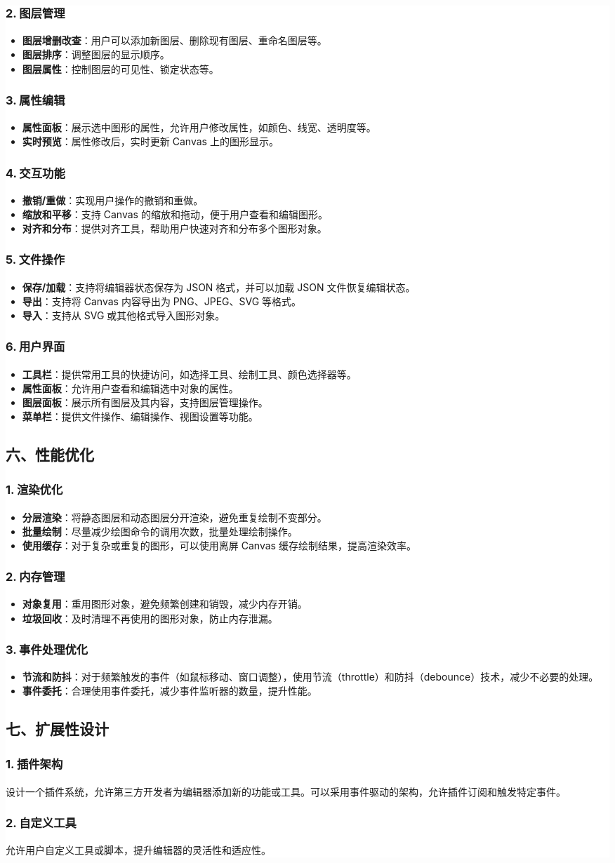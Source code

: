 ### 2. 图层管理
- **图层增删改查**：用户可以添加新图层、删除现有图层、重命名图层等。
- **图层排序**：调整图层的显示顺序。
- **图层属性**：控制图层的可见性、锁定状态等。

### 3. 属性编辑
- **属性面板**：展示选中图形的属性，允许用户修改属性，如颜色、线宽、透明度等。
- **实时预览**：属性修改后，实时更新 Canvas 上的图形显示。

### 4. 交互功能
- **撤销/重做**：实现用户操作的撤销和重做。
- **缩放和平移**：支持 Canvas 的缩放和拖动，便于用户查看和编辑图形。
- **对齐和分布**：提供对齐工具，帮助用户快速对齐和分布多个图形对象。

### 5. 文件操作
- **保存/加载**：支持将编辑器状态保存为 JSON 格式，并可以加载 JSON 文件恢复编辑状态。
- **导出**：支持将 Canvas 内容导出为 PNG、JPEG、SVG 等格式。
- **导入**：支持从 SVG 或其他格式导入图形对象。

### 6. 用户界面
- **工具栏**：提供常用工具的快捷访问，如选择工具、绘制工具、颜色选择器等。
- **属性面板**：允许用户查看和编辑选中对象的属性。
- **图层面板**：展示所有图层及其内容，支持图层管理操作。
- **菜单栏**：提供文件操作、编辑操作、视图设置等功能。

## 六、性能优化

### 1. 渲染优化
- **分层渲染**：将静态图层和动态图层分开渲染，避免重复绘制不变部分。
- **批量绘制**：尽量减少绘图命令的调用次数，批量处理绘制操作。
- **使用缓存**：对于复杂或重复的图形，可以使用离屏 Canvas 缓存绘制结果，提高渲染效率。

### 2. 内存管理
- **对象复用**：重用图形对象，避免频繁创建和销毁，减少内存开销。
- **垃圾回收**：及时清理不再使用的图形对象，防止内存泄漏。

### 3. 事件处理优化
- **节流和防抖**：对于频繁触发的事件（如鼠标移动、窗口调整），使用节流（throttle）和防抖（debounce）技术，减少不必要的处理。
- **事件委托**：合理使用事件委托，减少事件监听器的数量，提升性能。

## 七、扩展性设计

### 1. 插件架构
设计一个插件系统，允许第三方开发者为编辑器添加新的功能或工具。可以采用事件驱动的架构，允许插件订阅和触发特定事件。

### 2. 自定义工具
允许用户自定义工具或脚本，提升编辑器的灵活性和适应性。

